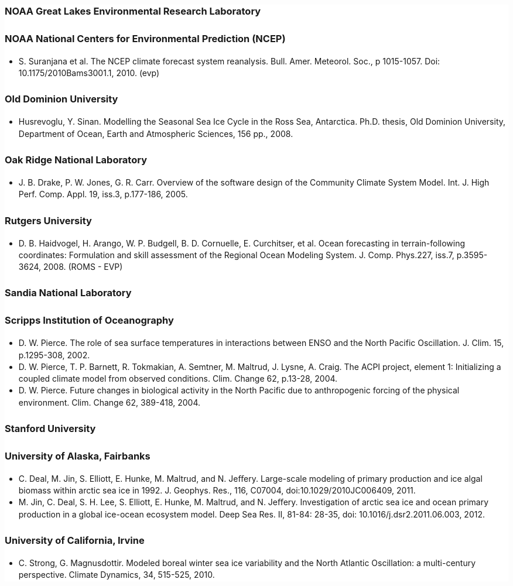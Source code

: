 ### NOAA Great Lakes Environmental Research Laboratory ###

 ### NOAA National Centers for Environmental Prediction (NCEP) ### 

* S. Suranjana et al. The NCEP climate forecast system reanalysis. Bull. Amer. Meteorol. Soc., p 1015-1057.  Doi: 10.1175/2010Bams3001.1, 2010. (evp)

 ### Old Dominion University ### 

* Husrevoglu, Y. Sinan.  Modelling the Seasonal Sea Ice Cycle in the Ross Sea, Antarctica. Ph.D. thesis, Old Dominion University, Department of Ocean, Earth and Atmospheric Sciences, 156 pp., 2008.

 ### Oak Ridge National Laboratory ### 

* J. B. Drake, P. W. Jones, G. R. Carr. Overview of the software design of the Community Climate System Model.  Int. J. High Perf. Comp. Appl. 19, iss.3, p.177-186, 2005.

 ### Rutgers University ### 

* D. B. Haidvogel, H. Arango, W. P. Budgell, B. D. Cornuelle, E. Curchitser, et al.  Ocean forecasting in terrain-following coordinates: Formulation and skill assessment of the Regional Ocean Modeling System.  J. Comp. Phys.227, iss.7, p.3595-3624, 2008. (ROMS - EVP)

 ### Sandia National Laboratory ### 

 ### Scripps Institution of Oceanography ### 

* D. W. Pierce. The role of sea surface temperatures in interactions between ENSO and the North Pacific Oscillation. J. Clim. 15,  p.1295-308, 2002.
* D. W. Pierce, T. P. Barnett, R. Tokmakian, A. Semtner, M. Maltrud, J. Lysne, A. Craig. The ACPI project, element 1: Initializing a coupled climate model from observed conditions. Clim. Change 62, p.13-28, 2004. 
* D. W. Pierce. Future changes in biological activity in the North Pacific due to anthropogenic forcing of the physical environment. Clim. Change 62, 389-418, 2004.

 ### Stanford University ### 

 ### University of Alaska, Fairbanks ### 

* C. Deal, M. Jin, S. Elliott, E. Hunke, M. Maltrud, and N. Jeﬀery. Large-scale modeling of primary production and ice algal biomass within arctic sea ice in 1992. J. Geophys. Res., 116, C07004, doi:10.1029/2010JC006409, 2011. 
* M. Jin, C. Deal, S. H. Lee, S. Elliott, E. Hunke, M. Maltrud, and N. Jeﬀery. Investigation of arctic sea ice and ocean primary production in a global ice-ocean ecosystem model. Deep Sea Res. II, 81-84: 28-35, doi: 10.1016/j.dsr2.2011.06.003, 2012. 

 ### University of California, Irvine ### 

* C. Strong, G. Magnusdottir. Modeled boreal winter sea ice variability and the North Atlantic Oscillation: a multi-century perspective. Climate Dynamics, 34, 515-525, 2010.
